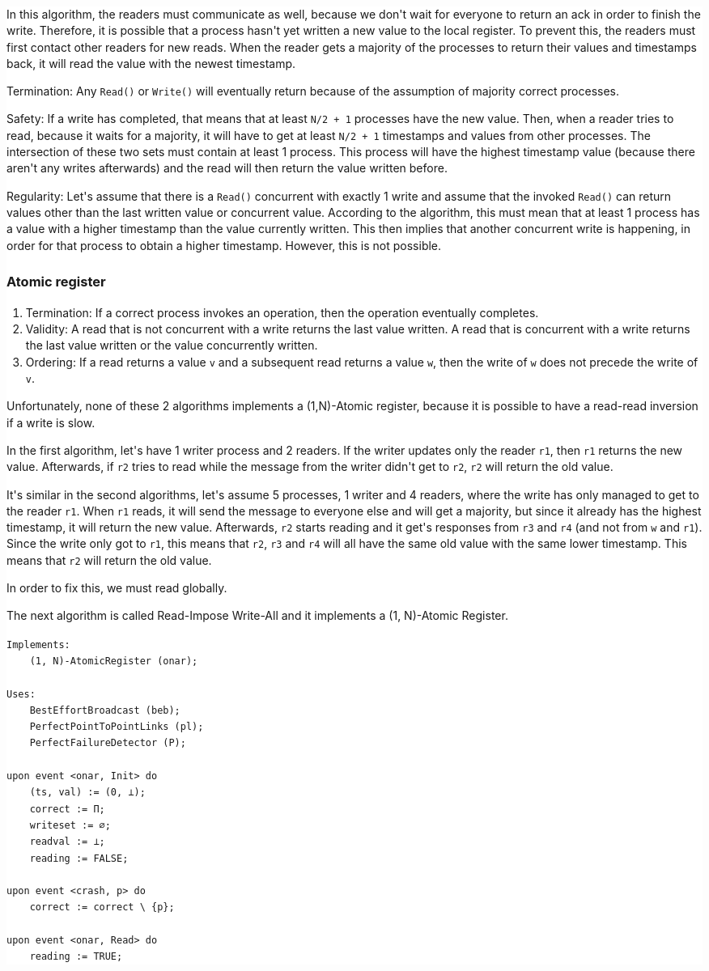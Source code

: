 In this algorithm, the readers must communicate as well, because we don't wait for everyone to return an ack in order to finish the write. Therefore, it is possible that a process hasn't yet written a new value to the local register. To prevent this, the readers must first contact other readers for new reads. When the reader gets a majority of the processes to return their values and timestamps back, it will read the value with the newest timestamp.

Termination: Any `Read()` or `Write()` will eventually return because of the assumption of majority correct processes.

Safety: If a write has completed, that means that at least `N/2 + 1` processes have the new value. Then, when a reader tries to read, because it waits for a majority, it will have to get at least `N/2 + 1` timestamps and values from other processes. The intersection of these two sets must contain at least 1 process. This process will have the highest timestamp value (because there aren't any writes afterwards) and the read will then return the value written before.

Regularity:  Let's assume that there is a `Read()` concurrent with exactly 1 write and assume that the invoked `Read()` can return values other than the last written value or concurrent value. According to the algorithm, this must mean that at least 1 process has a value with a higher timestamp than the value currently written. This then implies that another concurrent write is happening, in order for that process to obtain a higher timestamp. However, this is not possible.

### Atomic register

1. Termination: If a correct process invokes an operation, then the operation eventually completes.
2. Validity: A read that is not concurrent with a write returns the last value written.  A read that is concurrent with a write returns the last value written or the value concurrently written.
3. Ordering: If a read returns a value `v` and a subsequent read returns a value `w`, then the write of `w` does not precede the write of `v`.

Unfortunately, none of these 2 algorithms implements a (1,N)-Atomic register, because it is possible to have a read-read inversion if a write is slow.

In the first algorithm, let's have 1 writer process and 2 readers. If the writer updates only the reader `r1`, then `r1` returns the new value. Afterwards, if `r2` tries to read while the message from the writer didn't get to `r2`, `r2` will return the old value.

It's similar in the second algorithms, let's assume 5 processes, 1 writer and 4 readers, where the write has only managed to get to the reader `r1`. When `r1` reads, it will send the message to everyone else and will get a majority, but since it already has the highest timestamp, it will return the new value. Afterwards, `r2` starts reading and it get's responses from `r3` and `r4` (and not from `w` and `r1`). Since the write only got to `r1`, this means that `r2`, `r3` and `r4` will all have the same old value with the same lower timestamp. This means that `r2` will return the old value.

In order to fix this, we must read globally.

The next algorithm is called Read-Impose Write-All and it implements a (1, N)-Atomic Register.

```
Implements:
    (1, N)-AtomicRegister (onar);

Uses:
    BestEffortBroadcast (beb);
    PerfectPointToPointLinks (pl);
    PerfectFailureDetector (P);

upon event <onar, Init> do
    (ts, val) := (0, ⊥);
    correct := Π;
    writeset := ∅;
    readval := ⊥;
    reading := FALSE;

upon event <crash, p> do
    correct := correct \ {p};

upon event <onar, Read> do
    reading := TRUE;
```